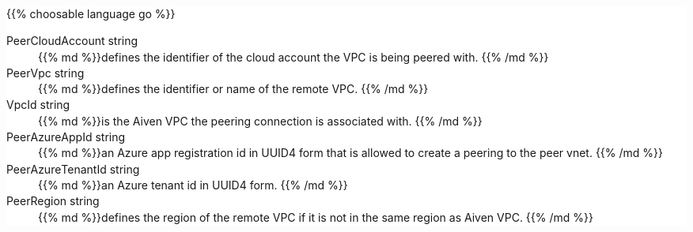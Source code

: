 {{% choosable language go %}}
<dl class="resources-properties"><dt class="property-required"
            title="Required">
        <span id="peercloudaccount_go">
<a href="#peercloudaccount_go" style="color: inherit; text-decoration: inherit;">Peer<wbr>Cloud<wbr>Account</a>
</span>
        <span class="property-indicator"></span>
        <span class="property-type">string</span>
    </dt>
    <dd>{{% md %}}defines the identifier of the cloud account the VPC is being
peered with.
{{% /md %}}</dd><dt class="property-required"
            title="Required">
        <span id="peervpc_go">
<a href="#peervpc_go" style="color: inherit; text-decoration: inherit;">Peer<wbr>Vpc</a>
</span>
        <span class="property-indicator"></span>
        <span class="property-type">string</span>
    </dt>
    <dd>{{% md %}}defines the identifier or name of the remote VPC.
{{% /md %}}</dd><dt class="property-required"
            title="Required">
        <span id="vpcid_go">
<a href="#vpcid_go" style="color: inherit; text-decoration: inherit;">Vpc<wbr>Id</a>
</span>
        <span class="property-indicator"></span>
        <span class="property-type">string</span>
    </dt>
    <dd>{{% md %}}is the Aiven VPC the peering connection is associated with.
{{% /md %}}</dd><dt class="property-optional"
            title="Optional">
        <span id="peerazureappid_go">
<a href="#peerazureappid_go" style="color: inherit; text-decoration: inherit;">Peer<wbr>Azure<wbr>App<wbr>Id</a>
</span>
        <span class="property-indicator"></span>
        <span class="property-type">string</span>
    </dt>
    <dd>{{% md %}}an Azure app registration id in UUID4 form that is allowed to create a peering to the peer vnet.
{{% /md %}}</dd><dt class="property-optional"
            title="Optional">
        <span id="peerazuretenantid_go">
<a href="#peerazuretenantid_go" style="color: inherit; text-decoration: inherit;">Peer<wbr>Azure<wbr>Tenant<wbr>Id</a>
</span>
        <span class="property-indicator"></span>
        <span class="property-type">string</span>
    </dt>
    <dd>{{% md %}}an Azure tenant id in UUID4 form.
{{% /md %}}</dd><dt class="property-optional"
            title="Optional">
        <span id="peerregion_go">
<a href="#peerregion_go" style="color: inherit; text-decoration: inherit;">Peer<wbr>Region</a>
</span>
        <span class="property-indicator"></span>
        <span class="property-type">string</span>
    </dt>
    <dd>{{% md %}}defines the region of the remote VPC if it is not in the same region as Aiven VPC.
{{% /md %}}</dd><dt class="property-optional"
            title="Optional">
        <span id="peerresourcegroup_go">